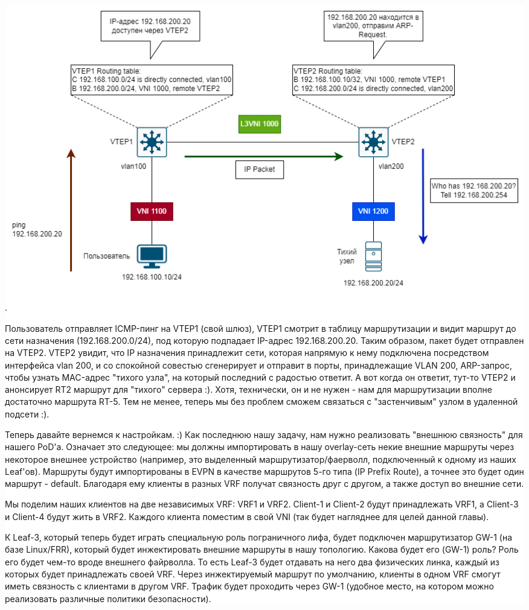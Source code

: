 ![silent_host](attachments/rt5_silent_host2.drawio.png).

Пользователь отправляет ICMP-пинг на VTEP1 (свой шлюз), VTEP1 смотрит в таблицу маршрутизации и видит маршрут до сети назначения (192.168.200.0/24), под которую подпадает IP-адрес 192.168.200.20. Таким образом, пакет будет отправлен на VTEP2. VTEP2 увидит, что IP назначения принадлежит сети, которая напрямую к нему подключена посредством интерфейса vlan 200, и со спокойной совестью сгенерирует и отправит в порты, принадлежащие VLAN 200, ARP-запрос, чтобы узнать MAC-адрес "тихого узла", на который последний с радостью ответит. А вот когда он ответит, тут-то VTEP2 и анонсирует RT2 маршрут для "тихого" сервера :). Хотя, технически, он и не нужен - нам для маршрутизации вполне достаточно маршрута RT-5.
Тем не менее, теперь мы без проблем сможем связаться с "застенчивым" узлом в удаленной подсети :). 

Теперь давайте вернемся к настройкам. :) Как последнюю нашу задачу, нам нужно реализовать "внешнюю связность" для нашего PoD'а. Означает это следующее: мы должны импортировать в нашу overlay-сеть некие внешние маршруты через некоторое внешнее устройство (например, это выделенный маршрутизатор/фаерволл, подключенный к одному из наших Leaf'ов). Маршруты будут импортированы в EVPN в качестве маршрутов 5-го типа (IP Prefix Route), а точнее это будет один маршрут - default. Благодаря ему клиенты в разных VRF получат связность друг с другом, а также доступ во внешние сети.

Мы поделим наших клиентов на две независимых VRF: VRF1 и VRF2. Client-1 и Client-2 будут принадлежать VRF1, а Client-3 и Client-4 будут жить в VRF2. Каждого клиента поместим в свой VNI (так будет нагляднее для целей данной главы).

К Leaf-3, который теперь будет играть специальную роль пограничного лифа, будет подключен маршрутизатор GW-1 (на базе Linux/FRR), который будет инжектировать внешние маршруты в нашу топологию. Какова будет его (GW-1) роль? Роль его будет чем-то вроде внешнего файрволла. То есть Leaf-3 будет отдавать на него два физических линка, каждый из которых будет принадлежать своей VRF. Через инжектируемый маршрут по умолчанию, клиенты в одном VRF смогут иметь связность с клиентами в другом VRF. Трафик будет проходить через GW-1 (удобное место, на котором можно реализовать различные политики безопасности).
